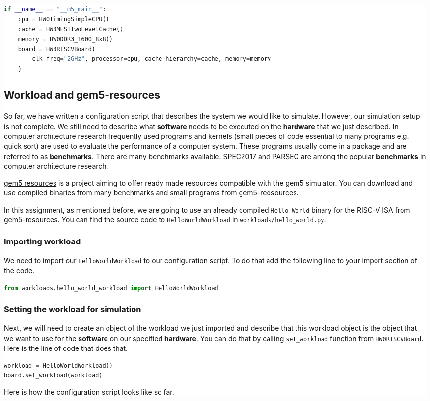 ```python
if __name__ == "__m5_main__":
    cpu = HW0TimingSimpleCPU()
    cache = HW0MESITwoLevelCache()
    memory = HW0DDR3_1600_8x8()
    board = HW0RISCVBoard(
        clk_freq="2GHz", processor=cpu, cache_hierarchy=cache, memory=memory
    )
```

## Workload and gem5-resources

So far, we have written a configuration script that describes the system we would like to simulate.
However, our simulation setup is not complete.
We still need to describe what **software** needs to be executed on the **hardware** that we just described.
In computer architecture research frequently used programs and kernels (small pieces of code essential to many programs e.g. quick sort) are used to evaluate the performance of a computer system.
These programs usually come in a package and are referred to as **benchmarks**. There are many benchmarks available.
[SPEC2017](https://spec.org/cpu2017/) and [PARSEC](https://parsec.cs.princeton.edu/) are among the popular **benchmarks** in computer architecture research.

[gem5 resources](https://resources.gem5.org/) is a project aiming to offer ready made resources compatible with the gem5 simulator.
You can download and use compiled binaries from many benchmarks and small programs from gem5-reosources.

In this assignment, as mentioned before, we are going to use an already compiled `Hello World` binary for the RISC-V ISA from gem5-resources.
You can find the source code to `HelloWorldWorkload` in `workloads/hello_world.py`.

### Importing workload

We need to import our `HelloWorldWorkload` to our configuration script.
To do that add the following line to your import section of the code.

```python
from workloads.hello_world_workload import HelloWorldWorkload
```

### Setting the workload for simulation

Next, we will need to create an object of the workload we just imported and describe that this workload object is the object that we want to use for the **software** on our specified **hardware**.
You can do that by calling `set_workload` function from `HW0RISCVBoard`.
Here is the line of code that does that.

```python
workload = HelloWorldWorkload()
board.set_workload(workload)
```

Here is how the configuration script looks like so far.
